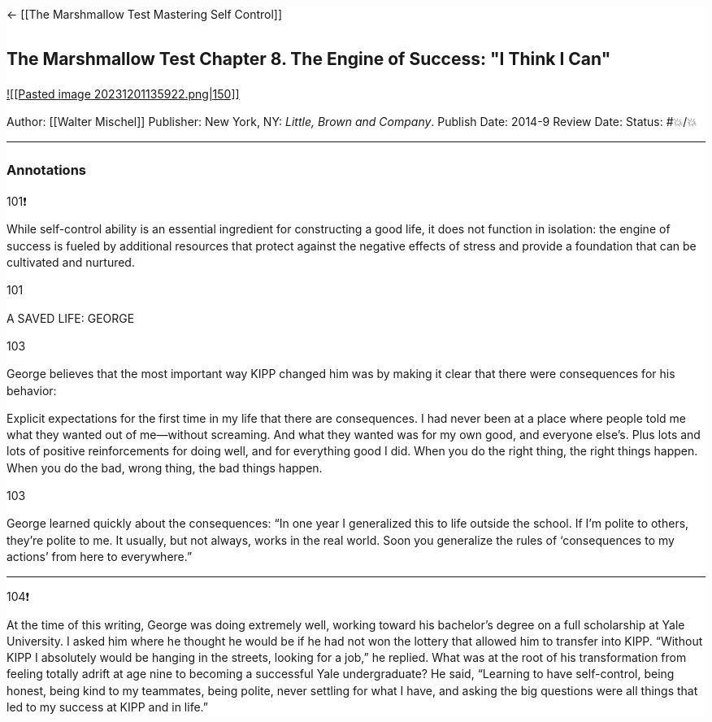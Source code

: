  <- [[The Marshmallow Test Mastering Self Control]]

## The Marshmallow Test Chapter 8. The Engine of Success: "I Think I Can"

[ ![[Pasted image 20231201135922.png|150]] ](https://www.amazon.com/Marshmallow-Test-Mastering-Self-Control-ebook/dp/B00HQ2MXQ4/ref=tmm_kin_swatch_0?_encoding=UTF8&qid=1701457240&sr=8-1)

Author: [[Walter Mischel]]
Publisher: New York, NY: _Little, Brown and Company_.
Publish Date: 2014-9
Review Date:
Status: #💥/💥

___

### Annotations

101❗️

While self-control ability is an essential ingredient for constructing a good life, it does not function in isolation: the engine of success is fueled by additional resources that protect against the negative effects of stress and provide a foundation that can be cultivated and nurtured.

101

A SAVED LIFE: GEORGE

103

George believes that the most important way KIPP changed him was by making it clear that there were consequences for his behavior:

Explicit expectations for the first time in my life that there are consequences. I had never been at a place where people told me what they wanted out of me—without screaming. And what they wanted was for my own good, and everyone else’s. Plus lots and lots of positive reinforcements for doing well, and for everything good I did. When you do the right thing, the right things happen. When you do the bad, wrong thing, the bad things happen.

103

George learned quickly about the consequences: “In one year I generalized this to life outside the school. If I’m polite to others, they’re polite to me. It usually, but not always, works in the real world. Soon you generalize the rules of ‘consequences to my actions’ from here to everywhere.”

___

104❗️

At the time of this writing, George was doing extremely well, working toward his bachelor’s degree on a full scholarship at Yale University. I asked him where he thought he would be if he had not won the lottery that allowed him to transfer into KIPP. “Without KIPP I absolutely would be hanging in the streets, looking for a job,” he replied. What was at the root of his transformation from feeling totally adrift at age nine to becoming a successful Yale undergraduate? He said, “Learning to have self-control, being honest, being kind to my teammates, being polite, never settling for what I have, and asking the big questions were all things that led to my success at KIPP and in life.”
